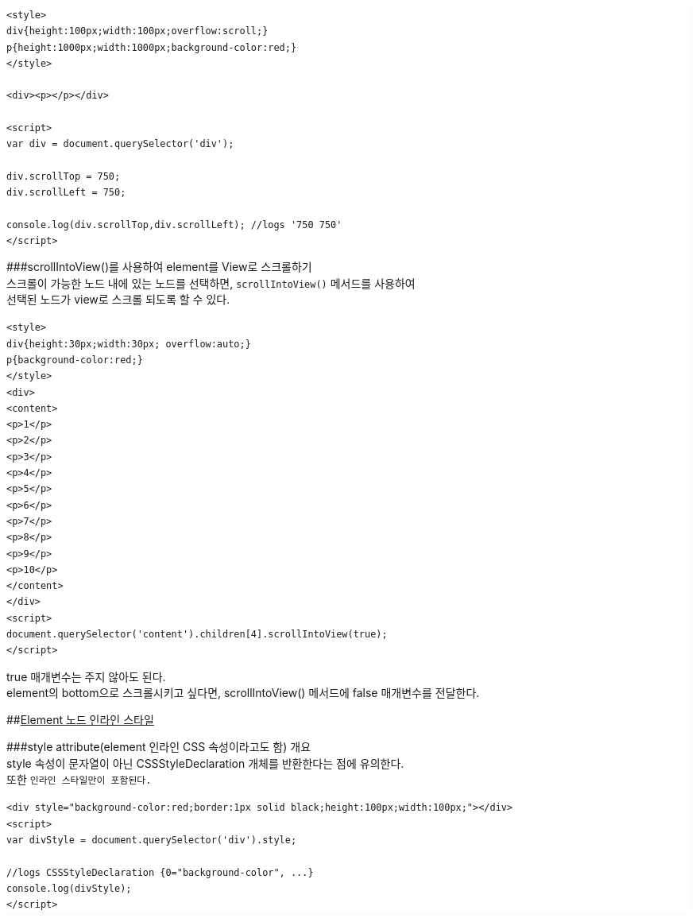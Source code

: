     <style>
    div{height:100px;width:100px;overflow:scroll;}
    p{height:1000px;width:1000px;background-color:red;}
    </style>
    
    <div><p></p></div>
    
    <script>
    var div = document.querySelector('div'); 

    div.scrollTop = 750;
    div.scrollLeft = 750;

    console.log(div.scrollTop,div.scrollLeft); //logs '750 750' 
    </script>
    
###scrollIntoView()를 사용하여 element를 View로 스크롤하기  
스크롤이 가능한 노드 내에 있는 노드를 선택하면, `scrollIntoView()` 메서드를 사용하여  
선택된 노드가 view로 스크롤 되도록 할 수 있다.  
    
    <style>
    div{height:30px;width:30px; overflow:auto;}
    p{background-color:red;}
    </style>
    <div>
    <content>
    <p>1</p>
    <p>2</p>
    <p>3</p>
    <p>4</p>
    <p>5</p>
    <p>6</p>
    <p>7</p>
    <p>8</p>
    <p>9</p>
    <p>10</p>            
    </content>        
    </div>
    <script>
    document.querySelector('content').children[4].scrollIntoView(true);
    </script>
    
true 매개변수는 주지 않아도 된다.  
element의 bottom으로 스크롤시키고 싶다면, scrollIntoView() 메서드에 false 매개변수를 전달한다.  

##<a href="#" name="chapter6">Element 노드 인라인 스타일</a>  
    
###style attribute(element 인라인 CSS 속성이라고도 함) 개요  
style 속성이 문자열이 아닌 CSSStyleDeclaration 개체를 반환한다는 점에 유의한다.  
또한 `인라인 스타일만이 포함된다.`  
    
    <div style="background-color:red;border:1px solid black;height:100px;width:100px;"></div>
    <script>
    var divStyle = document.querySelector('div').style; 

    //logs CSSStyleDeclaration {0="background-color", ...}
    console.log(divStyle);
    </script>
    